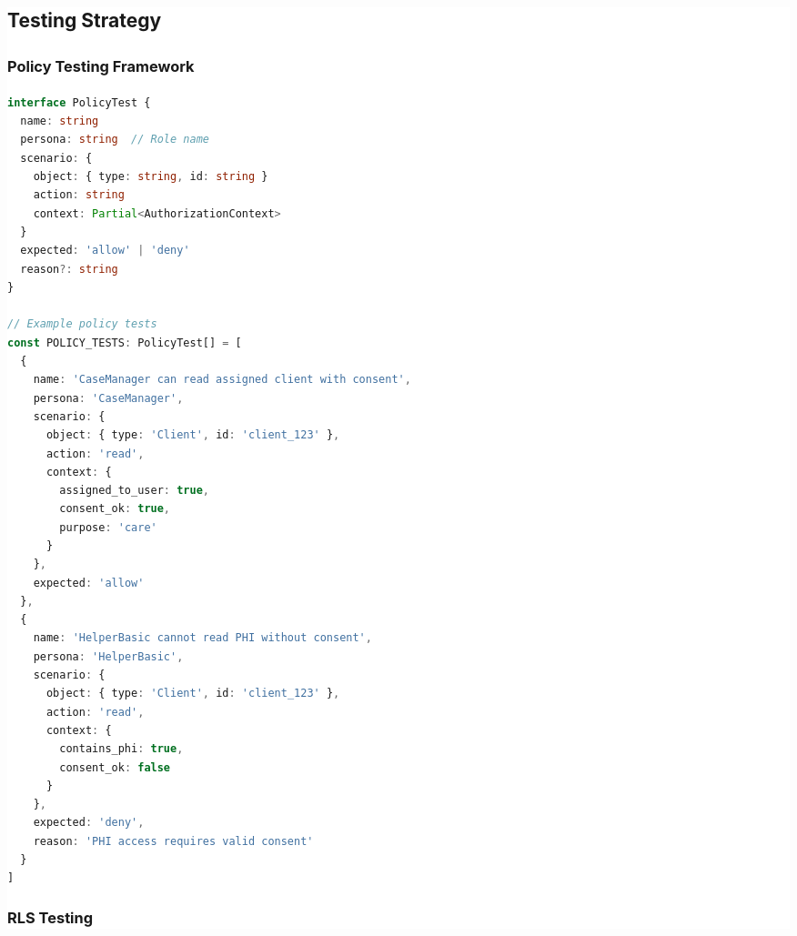 ## Testing Strategy

### Policy Testing Framework

```typescript
interface PolicyTest {
  name: string
  persona: string  // Role name
  scenario: {
    object: { type: string, id: string }
    action: string
    context: Partial<AuthorizationContext>
  }
  expected: 'allow' | 'deny'
  reason?: string
}

// Example policy tests
const POLICY_TESTS: PolicyTest[] = [
  {
    name: 'CaseManager can read assigned client with consent',
    persona: 'CaseManager',
    scenario: {
      object: { type: 'Client', id: 'client_123' },
      action: 'read',
      context: {
        assigned_to_user: true,
        consent_ok: true,
        purpose: 'care'
      }
    },
    expected: 'allow'
  },
  {
    name: 'HelperBasic cannot read PHI without consent',
    persona: 'HelperBasic',
    scenario: {
      object: { type: 'Client', id: 'client_123' },
      action: 'read',
      context: {
        contains_phi: true,
        consent_ok: false
      }
    },
    expected: 'deny',
    reason: 'PHI access requires valid consent'
  }
]
```

### RLS Testing
